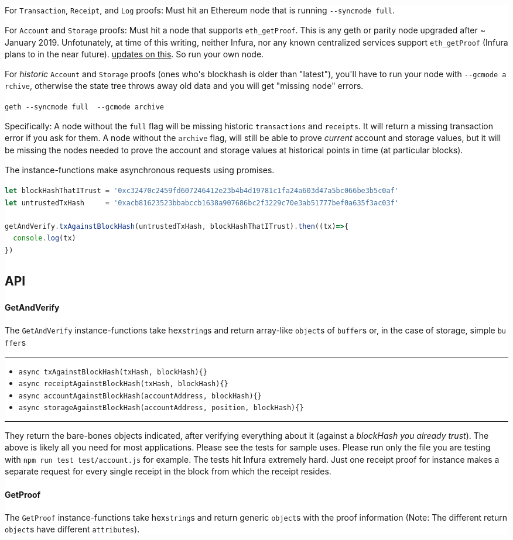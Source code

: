 For `Transaction`, `Receipt`, and `Log` proofs: Must hit an Ethereum node that is running `--syncmode full`.

For `Account` and `Storage` proofs: Must hit a node that supports `eth_getProof`. This is any geth or parity node upgraded after ~ January 2019. Unfotunately, at time of this writing, neither Infura, nor any known centralized services support `eth_getProof` (Infura plans to in the near future). [updates on this](https://github.com/zmitton/eth-proof/issues/9). So run your own node.

For _historic_ `Account` and `Storage` proofs  (ones who's blockhash is older than "latest"), you'll have  to run your node with `--gcmode archive`, otherwise the state tree throws away old data and you will get "missing node" errors.

```
geth --syncmode full  --gcmode archive
```

Specifically: A node without the `full` flag will be missing historic `transactions` and `receipts`. It will return a missing transaction error if you ask for them. A node without the `archive` flag, will still be able to prove _current_ account and storage values, but it will be missing the nodes needed to prove the account and storage values at historical points in time (at particular blocks). 

The instance-functions make asynchronous requests using promises.

```javascript
let blockHashThatITrust = '0xc32470c2459fd607246412e23b4b4d19781c1fa24a603d47a5bc066be3b5c0af'
let untrustedTxHash     = '0xacb81623523bbabccb1638a907686bc2f3229c70e3ab51777bef0a635f3ac03f'

getAndVerify.txAgainstBlockHash(untrustedTxHash, blockHashThatITrust).then((tx)=>{
  console.log(tx)
})
```

## API

#### GetAndVerify

The `GetAndVerify` instance-functions take hex`string`s and return array-like `object`s of `buffer`s or, in the case of storage, simple `buffer`s

-----
- `async txAgainstBlockHash(txHash, blockHash){}`
- `async receiptAgainstBlockHash(txHash, blockHash){}`
- `async accountAgainstBlockHash(accountAddress, blockHash){}`
- `async storageAgainstBlockHash(accountAddress, position, blockHash){}`
-----

They return the bare-bones objects indicated, after verifying everything about it (against a _blockHash you already trust_). The above is likely all you need for most applications. Please see the tests for sample uses. Please run only the file you are testing with `npm run test test/account.js` for example. The tests hit Infura extremely hard. Just one receipt proof for instance makes a separate request for every single receipt in the block from which the receipt resides.

#### GetProof

The `GetProof` instance-functions take hex`string`s and return generic `object`s with the proof information (Note: The different return `object`s have different `attributes`).

